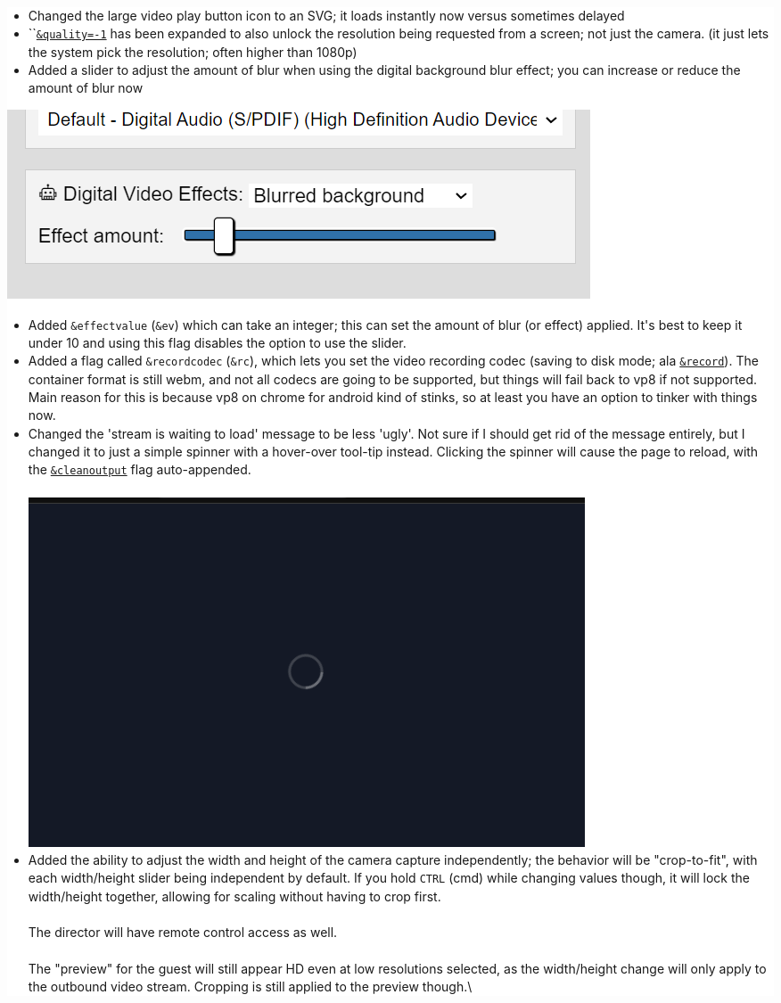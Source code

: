 * Changed the large video play button icon to an SVG; it loads instantly now versus sometimes delayed
* ``[`&quality=-1`](../source-settings/quality.md) has been expanded to also unlock the resolution being requested from a screen; not just the camera. (it just lets the system pick the resolution; often higher than 1080p)
* Added a slider to adjust the amount of blur when using the digital background blur effect; you can increase or reduce the amount of blur now

![](<../.gitbook/assets/image (107) (1).png>)

* Added `&effectvalue` (`&ev`) which can take an integer; this can set the amount of blur (or effect) applied. It's best to keep it under 10 and using this flag disables the option to use the slider.
* Added a flag called `&recordcodec` (`&rc`), which lets you set the video recording codec (saving to disk mode; ala [`&record`](../source-settings/and-record.md)). The container format is still webm, and not all codecs are going to be supported, but things will fail back to vp8 if not supported. Main reason for this is because vp8 on chrome for android kind of stinks, so at least you have an option to tinker with things now.
* Changed the 'stream is waiting to load' message to be less 'ugly'. Not sure if I should get rid of the message entirely, but I changed it to just a simple spinner with a hover-over tool-tip instead. Clicking the spinner will cause the page to reload, with the [`&cleanoutput`](../general-settings/cleanoutput.md) flag auto-appended.\
  \
  ![](<../.gitbook/assets/image (119).png>)
* Added the ability to adjust the width and height of the camera capture independently; the behavior will be "crop-to-fit", with each width/height slider being independent by default. If you hold `CTRL` (cmd) while changing values though, it will lock the width/height together, allowing for scaling without having to crop first.\
  \
  The director will have remote control access as well.\
  \
  The "preview" for the guest will still appear HD even at low resolutions selected, as the width/height change will only apply to the outbound video stream. Cropping is still applied to the preview though.\
